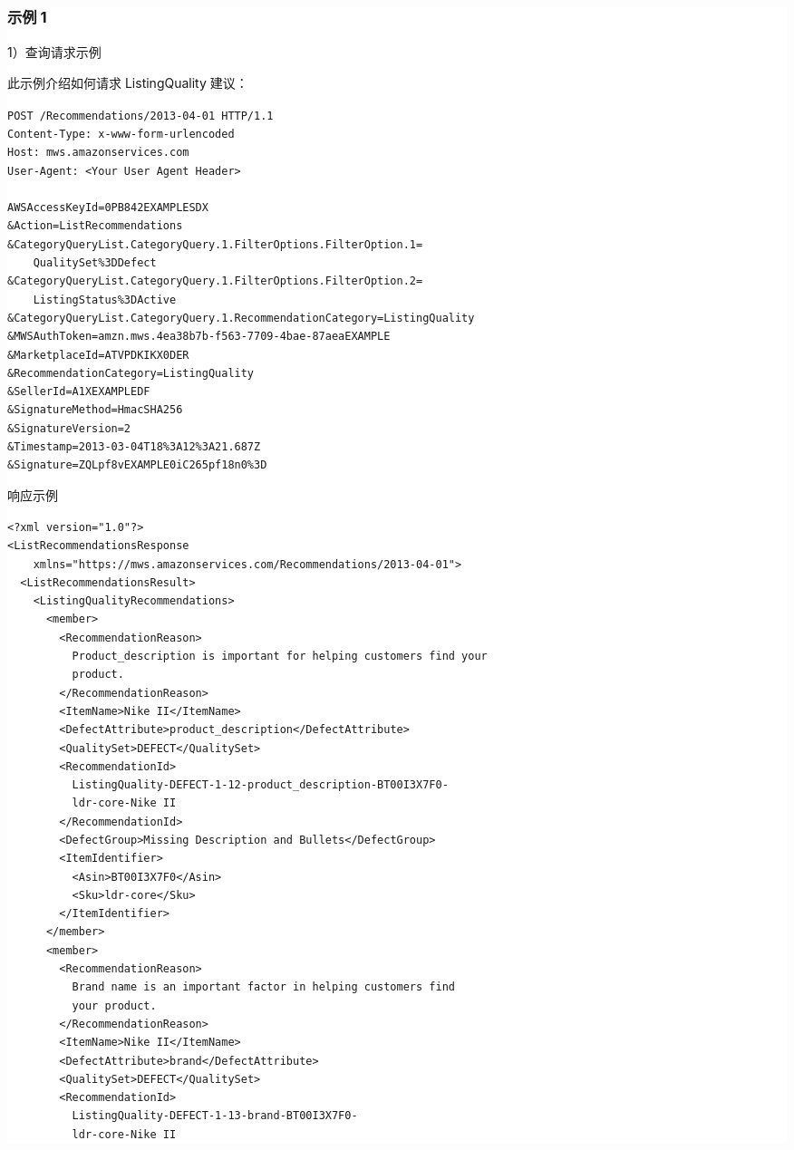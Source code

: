 ### 示例 1

1）查询请求示例

此示例介绍如何请求 ListingQuality 建议：

```
POST /Recommendations/2013-04-01 HTTP/1.1
Content-Type: x-www-form-urlencoded
Host: mws.amazonservices.com
User-Agent: <Your User Agent Header>

AWSAccessKeyId=0PB842EXAMPLESDX
&Action=ListRecommendations
&CategoryQueryList.CategoryQuery.1.FilterOptions.FilterOption.1=
    QualitySet%3DDefect
&CategoryQueryList.CategoryQuery.1.FilterOptions.FilterOption.2=
    ListingStatus%3DActive
&CategoryQueryList.CategoryQuery.1.RecommendationCategory=ListingQuality
&MWSAuthToken=amzn.mws.4ea38b7b-f563-7709-4bae-87aeaEXAMPLE
&MarketplaceId=ATVPDKIKX0DER
&RecommendationCategory=ListingQuality
&SellerId=A1XEXAMPLEDF
&SignatureMethod=HmacSHA256
&SignatureVersion=2
&Timestamp=2013-03-04T18%3A12%3A21.687Z
&Signature=ZQLpf8vEXAMPLE0iC265pf18n0%3D
```

响应示例

```
<?xml version="1.0"?>
<ListRecommendationsResponse
    xmlns="https://mws.amazonservices.com/Recommendations/2013-04-01">
  <ListRecommendationsResult>
    <ListingQualityRecommendations>
      <member>
        <RecommendationReason>
          Product_description is important for helping customers find your
          product.
        </RecommendationReason>
        <ItemName>Nike II</ItemName>
        <DefectAttribute>product_description</DefectAttribute>
        <QualitySet>DEFECT</QualitySet>
        <RecommendationId>
          ListingQuality-DEFECT-1-12-product_description-BT00I3X7F0-
          ldr-core-Nike II
        </RecommendationId>
        <DefectGroup>Missing Description and Bullets</DefectGroup>
        <ItemIdentifier>
          <Asin>BT00I3X7F0</Asin>
          <Sku>ldr-core</Sku>
        </ItemIdentifier>
      </member>
      <member>
        <RecommendationReason>
          Brand name is an important factor in helping customers find
          your product.
        </RecommendationReason>
        <ItemName>Nike II</ItemName>
        <DefectAttribute>brand</DefectAttribute>
        <QualitySet>DEFECT</QualitySet>
        <RecommendationId>
          ListingQuality-DEFECT-1-13-brand-BT00I3X7F0-
          ldr-core-Nike II
```